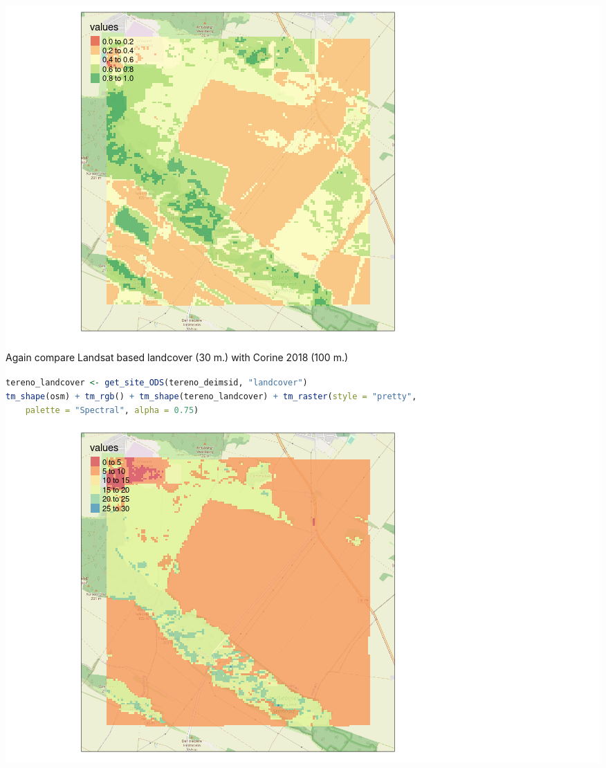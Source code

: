 ![](ReLTER_demo_files/figure-gfm/ods-tereno-1.png)

Again compare Landsat based landcover (30 m.) with Corine 2018 (100 m.)

``` r
tereno_landcover <- get_site_ODS(tereno_deimsid, "landcover")
tm_shape(osm) + tm_rgb() + tm_shape(tereno_landcover) + tm_raster(style = "pretty",
    palette = "Spectral", alpha = 0.75)
```

![](ReLTER_demo_files/figure-gfm/ods-tereno-landcover-1.png)
